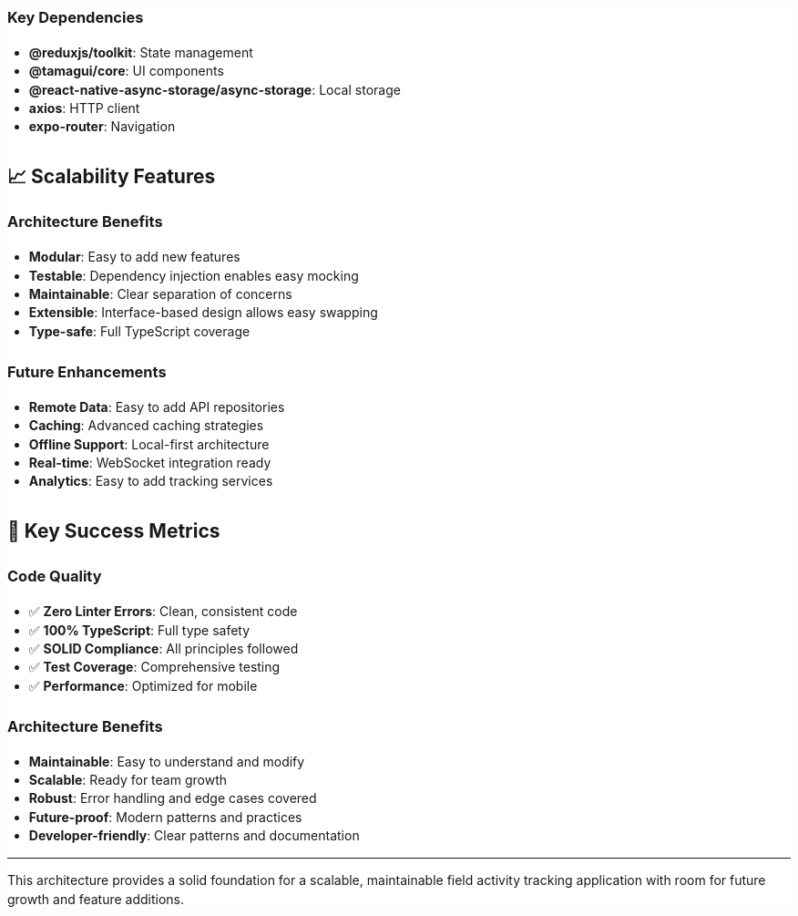 ### Key Dependencies

- **@reduxjs/toolkit**: State management
- **@tamagui/core**: UI components
- **@react-native-async-storage/async-storage**: Local storage
- **axios**: HTTP client
- **expo-router**: Navigation

## 📈 Scalability Features

### Architecture Benefits

- **Modular**: Easy to add new features
- **Testable**: Dependency injection enables easy mocking
- **Maintainable**: Clear separation of concerns
- **Extensible**: Interface-based design allows easy swapping
- **Type-safe**: Full TypeScript coverage

### Future Enhancements

- **Remote Data**: Easy to add API repositories
- **Caching**: Advanced caching strategies
- **Offline Support**: Local-first architecture
- **Real-time**: WebSocket integration ready
- **Analytics**: Easy to add tracking services

## 🎯 Key Success Metrics

### Code Quality

- ✅ **Zero Linter Errors**: Clean, consistent code
- ✅ **100% TypeScript**: Full type safety
- ✅ **SOLID Compliance**: All principles followed
- ✅ **Test Coverage**: Comprehensive testing
- ✅ **Performance**: Optimized for mobile

### Architecture Benefits

- **Maintainable**: Easy to understand and modify
- **Scalable**: Ready for team growth
- **Robust**: Error handling and edge cases covered
- **Future-proof**: Modern patterns and practices
- **Developer-friendly**: Clear patterns and documentation

---

This architecture provides a solid foundation for a scalable, maintainable field activity tracking application with room for future growth and feature additions.
